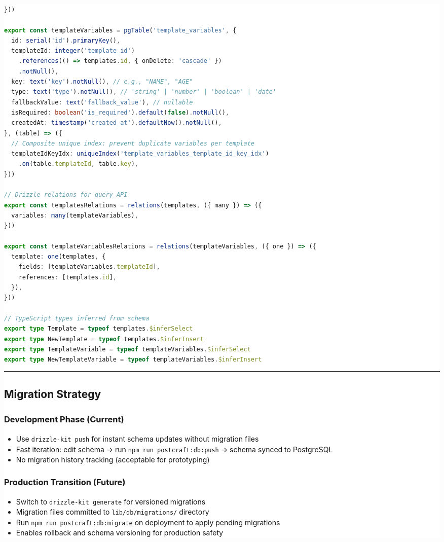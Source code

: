 ```typescript
}))

export const templateVariables = pgTable('template_variables', {
  id: serial('id').primaryKey(),
  templateId: integer('template_id')
    .references(() => templates.id, { onDelete: 'cascade' })
    .notNull(),
  key: text('key').notNull(), // e.g., "NAME", "AGE"
  type: text('type').notNull(), // 'string' | 'number' | 'boolean' | 'date'
  fallbackValue: text('fallback_value'), // nullable
  isRequired: boolean('is_required').default(false).notNull(),
  createdAt: timestamp('created_at').defaultNow().notNull(),
}, (table) => ({
  // Composite unique index: prevent duplicate variables per template
  templateIdKeyIdx: uniqueIndex('template_variables_template_id_key_idx')
    .on(table.templateId, table.key),
}))

// Drizzle relations for query API
export const templatesRelations = relations(templates, ({ many }) => ({
  variables: many(templateVariables),
}))

export const templateVariablesRelations = relations(templateVariables, ({ one }) => ({
  template: one(templates, {
    fields: [templateVariables.templateId],
    references: [templates.id],
  }),
}))

// TypeScript types inferred from schema
export type Template = typeof templates.$inferSelect
export type NewTemplate = typeof templates.$inferInsert
export type TemplateVariable = typeof templateVariables.$inferSelect
export type NewTemplateVariable = typeof templateVariables.$inferInsert
```

---

## Migration Strategy

### Development Phase (Current)
- Use `drizzle-kit push` for instant schema updates without migration files
- Fast iteration: edit schema → run `npm run postcraft:db:push` → schema synced to PostgreSQL
- No migration history tracking (acceptable for prototyping)

### Production Transition (Future)
- Switch to `drizzle-kit generate` for versioned migrations
- Migration files committed to `lib/db/migrations/` directory
- Run `npm run postcraft:db:migrate` on deployment to apply pending migrations
- Enables rollback and schema versioning for production safety
